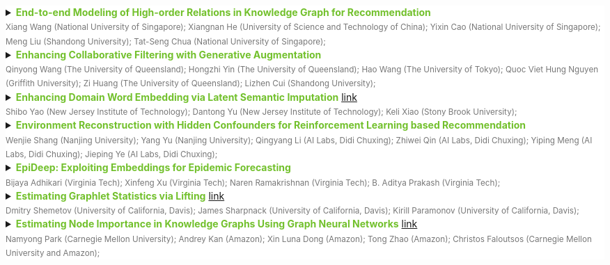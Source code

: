 <details><summary>
<span style="color:#72c02c"><strong>End-to-end Modeling of High-order Relations in Knowledge Graph for Recommendation</strong></span>
<br><span style="color:#777777"><small>Xiang Wang (National University of Singapore); Xiangnan He (University of Science and Technology of China); Yixin Cao (National University of Singapore); Meng Liu (Shandong University); Tat-Seng Chua (National University of Singapore);</small></span>
</summary></details>

<details><summary>
<span style="color:#72c02c"><strong>Enhancing Collaborative Filtering with Generative Augmentation</strong></span>
<br><span style="color:#777777"><small>Qinyong Wang (The University of Queensland); Hongzhi Yin (The University of Queensland); Hao Wang (The University of Tokyo); Quoc Viet Hung Nguyen (Griffith University); Zi Huang (The University of Queensland); Lizhen Cui (Shandong University);</small></span>
</summary></details>

<details><summary>
<span style="color:#72c02c"><strong>Enhancing Domain Word Embedding via Latent Semantic Imputation</strong></span>
<span><a href="http://arxiv.org/pdf/1905.08900v1">link</a></span>
<br><span style="color:#777777"><small>Shibo Yao (New Jersey Institute of Technology); Dantong Yu (New Jersey Institute of Technology); Keli Xiao (Stony Brook University);</small></span>
</summary></details>

<details><summary>
<span style="color:#72c02c"><strong>Environment Reconstruction with Hidden Confounders for Reinforcement Learning based Recommendation</strong></span>
<br><span style="color:#777777"><small>Wenjie Shang (Nanjing University); Yang Yu (Nanjing University); Qingyang Li (AI Labs, Didi Chuxing); Zhiwei Qin (AI Labs, Didi Chuxing); Yiping Meng (AI Labs, Didi Chuxing); Jieping Ye (AI Labs, Didi Chuxing);</small></span>
</summary></details>

<details><summary>
<span style="color:#72c02c"><strong>EpiDeep: Exploiting Embeddings for Epidemic Forecasting</strong></span>
<br><span style="color:#777777"><small>Bijaya Adhikari (Virginia Tech); Xinfeng Xu (Virginia Tech); Naren Ramakrishnan (Virginia Tech); B. Aditya Prakash (Virginia Tech);</small></span>
</summary></details>

<details><summary>
<span style="color:#72c02c"><strong>Estimating Graphlet Statistics via Lifting</strong></span>
<span><a href="http://arxiv.org/pdf/1802.08736v1">link</a></span>
<br><span style="color:#777777"><small>Dmitry Shemetov (University of California, Davis); James Sharpnack (University of California, Davis); Kirill Paramonov (University of California, Davis);</small></span>
</summary></details>

<details><summary>
<span style="color:#72c02c"><strong>Estimating Node Importance in Knowledge Graphs Using Graph Neural Networks</strong></span>
<span><a href="http://arxiv.org/pdf/1905.08865v2">link</a></span>
<br><span style="color:#777777"><small>Namyong Park (Carnegie Mellon University); Andrey Kan (Amazon); Xin Luna Dong (Amazon); Tong Zhao (Amazon); Christos Faloutsos (Carnegie Mellon University and Amazon);</small></span>
</summary></details>
